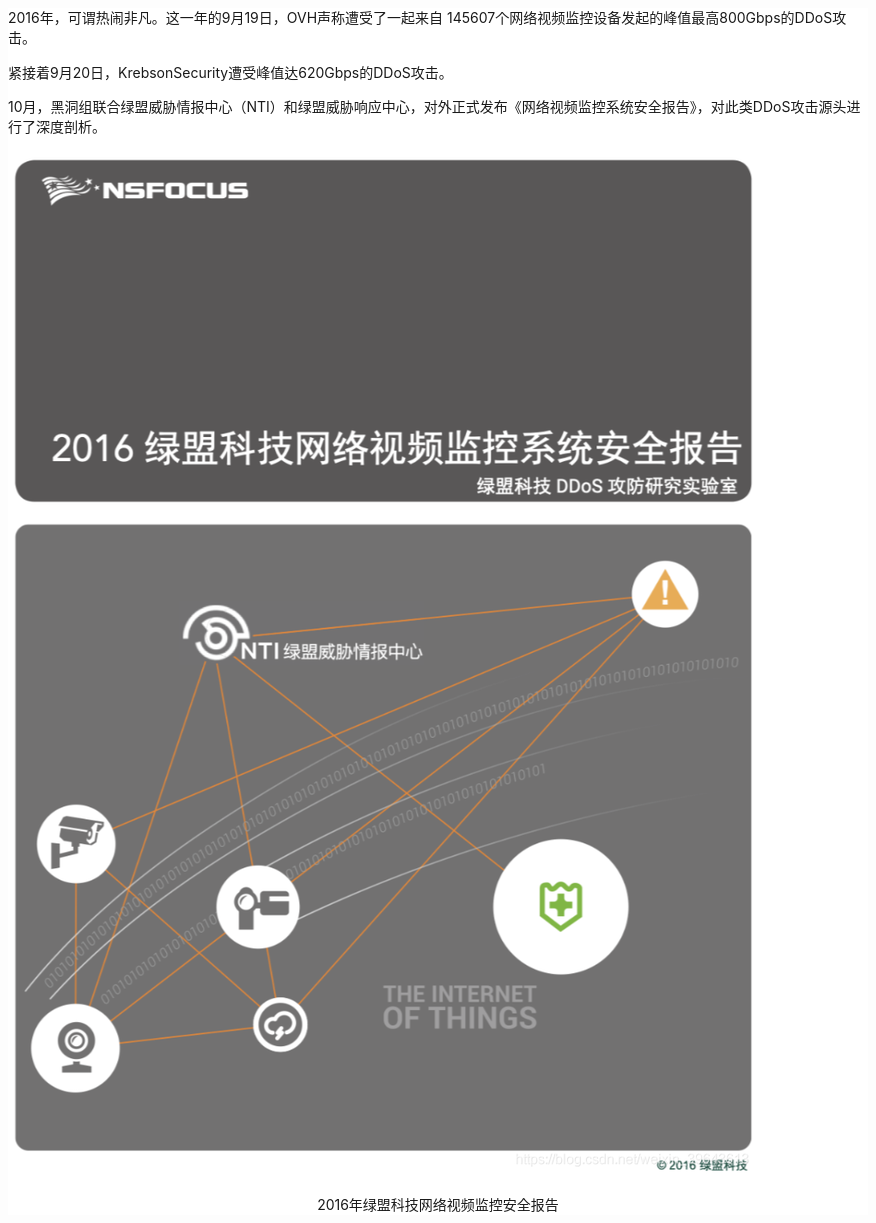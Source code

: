 2016年，可谓热闹非凡。这一年的9月19日，OVH声称遭受了一起来自 145607个网络视频监控设备发起的峰值最高800Gbps的DDoS攻击。

紧接着9月20日，KrebsonSecurity遭受峰值达620Gbps的DDoS攻击。

10月，黑洞组联合绿盟威胁情报中心（NTI）和绿盟威胁响应中心，对外正式发布《网络视频监控系统安全报告》，对此类DDoS攻击源头进行了深度剖析。

![在这里插入图片描述](images/20201115163311971.png)
<center>2016年绿盟科技网络视频监控安全报告</center>
